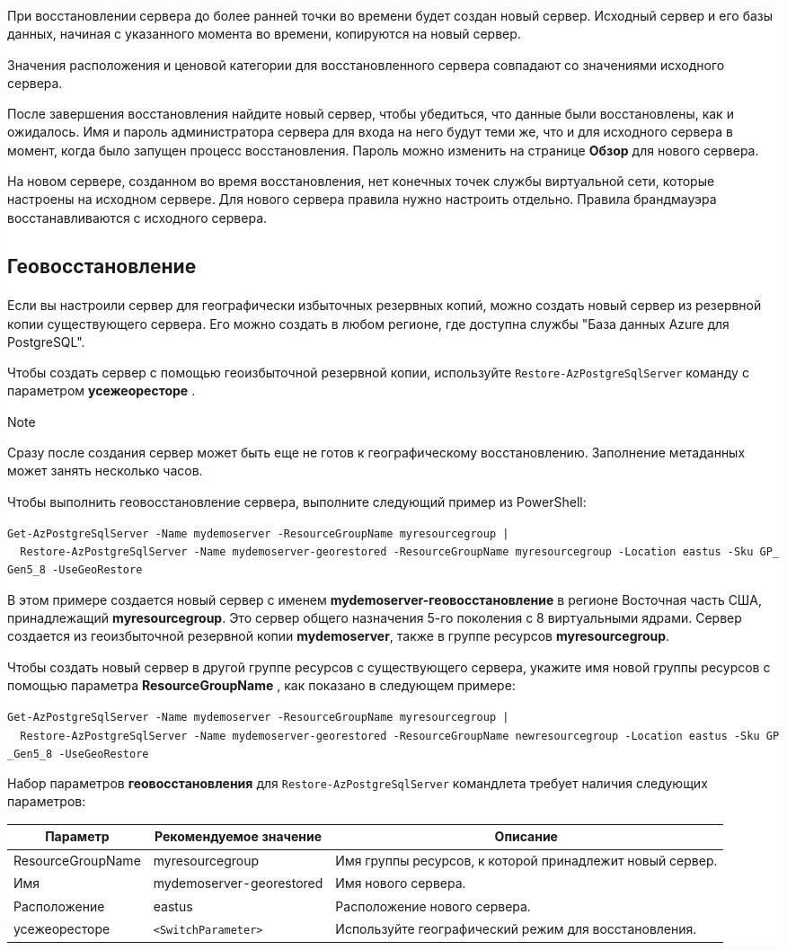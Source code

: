 При восстановлении сервера до более ранней точки во времени будет создан новый сервер. Исходный сервер и его базы данных, начиная с указанного момента во времени, копируются на новый сервер.

Значения расположения и ценовой категории для восстановленного сервера совпадают со значениями исходного сервера.

После завершения восстановления найдите новый сервер, чтобы убедиться, что данные были восстановлены, как и ожидалось. Имя и пароль администратора сервера для входа на него будут теми же, что и для исходного сервера в момент, когда было запущен процесс восстановления. Пароль можно изменить на странице **Обзор** для нового сервера.

На новом сервере, созданном во время восстановления, нет конечных точек службы виртуальной сети, которые настроены на исходном сервере. Для нового сервера правила нужно настроить отдельно. Правила брандмауэра восстанавливаются с исходного сервера.

## <a name="geo-restore"></a>Геовосстановление

Если вы настроили сервер для географически избыточных резервных копий, можно создать новый сервер из резервной копии существующего сервера. Его можно создать в любом регионе, где доступна службы "База данных Azure для PostgreSQL".

Чтобы создать сервер с помощью геоизбыточной резервной копии, используйте `Restore-AzPostgreSqlServer` команду с параметром **усежеоресторе** .

> [!NOTE]
> Сразу после создания сервер может быть еще не готов к географическому восстановлению. Заполнение метаданных может занять несколько часов.

Чтобы выполнить геовосстановление сервера, выполните следующий пример из PowerShell:

```azurepowershell-interactive
Get-AzPostgreSqlServer -Name mydemoserver -ResourceGroupName myresourcegroup |
  Restore-AzPostgreSqlServer -Name mydemoserver-georestored -ResourceGroupName myresourcegroup -Location eastus -Sku GP_Gen5_8 -UseGeoRestore
```

В этом примере создается новый сервер с именем **mydemoserver-геовосстановление** в регионе Восточная часть США, принадлежащий **myresourcegroup**. Это сервер общего назначения 5-го поколения с 8 виртуальными ядрами. Сервер создается из геоизбыточной резервной копии **mydemoserver**, также в группе ресурсов **myresourcegroup**.

Чтобы создать новый сервер в другой группе ресурсов с существующего сервера, укажите имя новой группы ресурсов с помощью параметра **ResourceGroupName** , как показано в следующем примере:

```azurepowershell-interactive
Get-AzPostgreSqlServer -Name mydemoserver -ResourceGroupName myresourcegroup |
  Restore-AzPostgreSqlServer -Name mydemoserver-georestored -ResourceGroupName newresourcegroup -Location eastus -Sku GP_Gen5_8 -UseGeoRestore
```

Набор параметров **геовосстановления** для `Restore-AzPostgreSqlServer` командлета требует наличия следующих параметров:

| Параметр | Рекомендуемое значение | Описание  |
| --- | --- | --- |
|ResourceGroupName | myresourcegroup | Имя группы ресурсов, к которой принадлежит новый сервер.|
|Имя | mydemoserver-georestored | Имя нового сервера. |
|Расположение | eastus | Расположение нового сервера. |
|усежеоресторе | `<SwitchParameter>` | Используйте географический режим для восстановления. |
